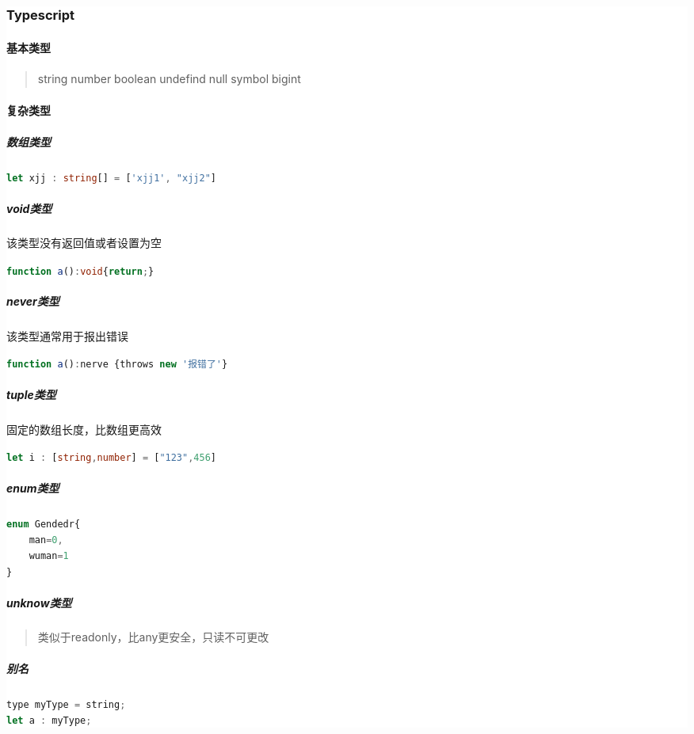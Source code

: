 

### Typescript

#### 基本类型

> string number boolean undefind null symbol bigint

#### 复杂类型

##### 数组类型

```typescript
let xjj : string[] = ['xjj1', "xjj2"]
```

##### void类型

该类型没有返回值或者设置为空

```typescript
function a():void{return;}
```

##### never类型

该类型通常用于报出错误

```typescript
function a():nerve {throws new '报错了'}
```

##### tuple类型

固定的数组长度，比数组更高效

```typescript
let i : [string,number] = ["123",456]
```

##### enum类型

```typescript
enum Gendedr{
    man=0,
    wuman=1
}
```

##### unknow类型

> 类似于readonly，比any更安全，只读不可更改

##### 别名

```javascript
type myType = string;
let a : myType;
```
